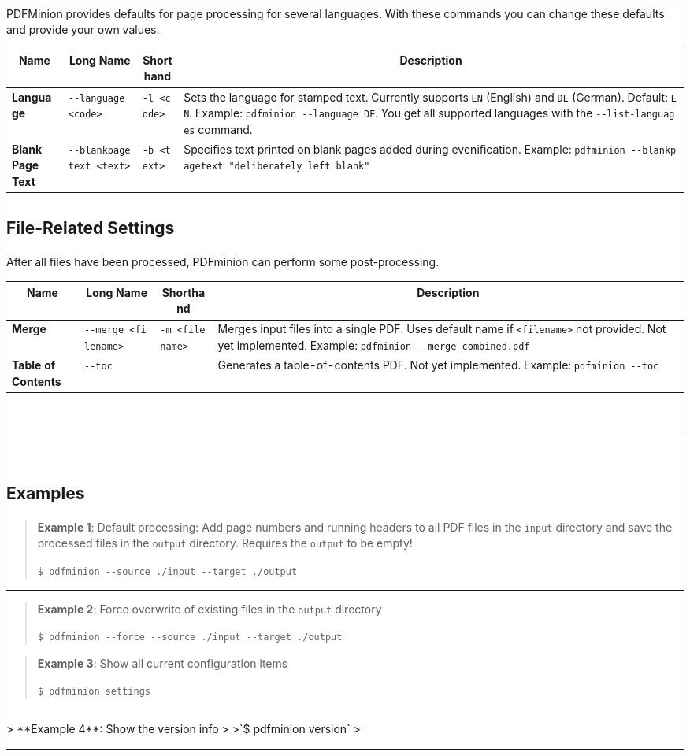 PDFMinion provides defaults for page processing for several languages.
With these commands you can change these defaults and provide your own values.


| **Name**| **Long Name**  | **Shorthand** | **Description** |
|-----------|-------------------|-------------------|-----------------|
| **Language**      | `--language <code>`        | `-l <code>`     | Sets the language for stamped text. Currently supports `EN` (English) and `DE` (German). Default: `EN`. Example: `pdfminion --language DE`. You get all supported languages with the `--list-languages` command. |
| **Blank Page Text** | `--blankpagetext <text>`   | `-b <text>`     | Specifies text printed on blank pages added during evenification. Example: `pdfminion --blankpagetext "deliberately left blank"`|




<h2>File-Related Settings</h2>
After all files have been processed, PDFminion can perform some post-processing.

| **Name**  | **Long Name**  | **Shorthand** | **Description** |
|-----------|-------------------|-------------------|-----------------|
| **Merge** | `--merge <filename>`       | `-m <filename>` | Merges input files into a single PDF. Uses default name if `<filename>` not provided. Not yet implemented. Example: `pdfminion --merge combined.pdf`   |
| **Table of Contents**  | `--toc`   |  | Generates a table-of-contents PDF. Not yet implemented. Example: `pdfminion --toc`|



<br>
<hr class="section-sep">
<br>



<section id="examples" class="left-aligned-section">

<h1 markdown="1">Examples</h1>

<div markdown="1" >



> **Example 1**: Default processing: Add page numbers and running headers to all PDF files in the `input` directory and save the processed files in the `output` directory. Requires the `output` to be empty!
>
>`$ pdfminion --source ./input --target ./output`
>
<hr>

> **Example 2**: Force overwrite of existing files in the `output` directory
>
>`$ pdfminion --force --source ./input --target ./output`
>

> **Example 3**: Show all current configuration items
>
>`$ pdfminion settings`
>

<hr>
> **Example 4**: Show the version info
>
>`$ pdfminion version`
>
<hr>
